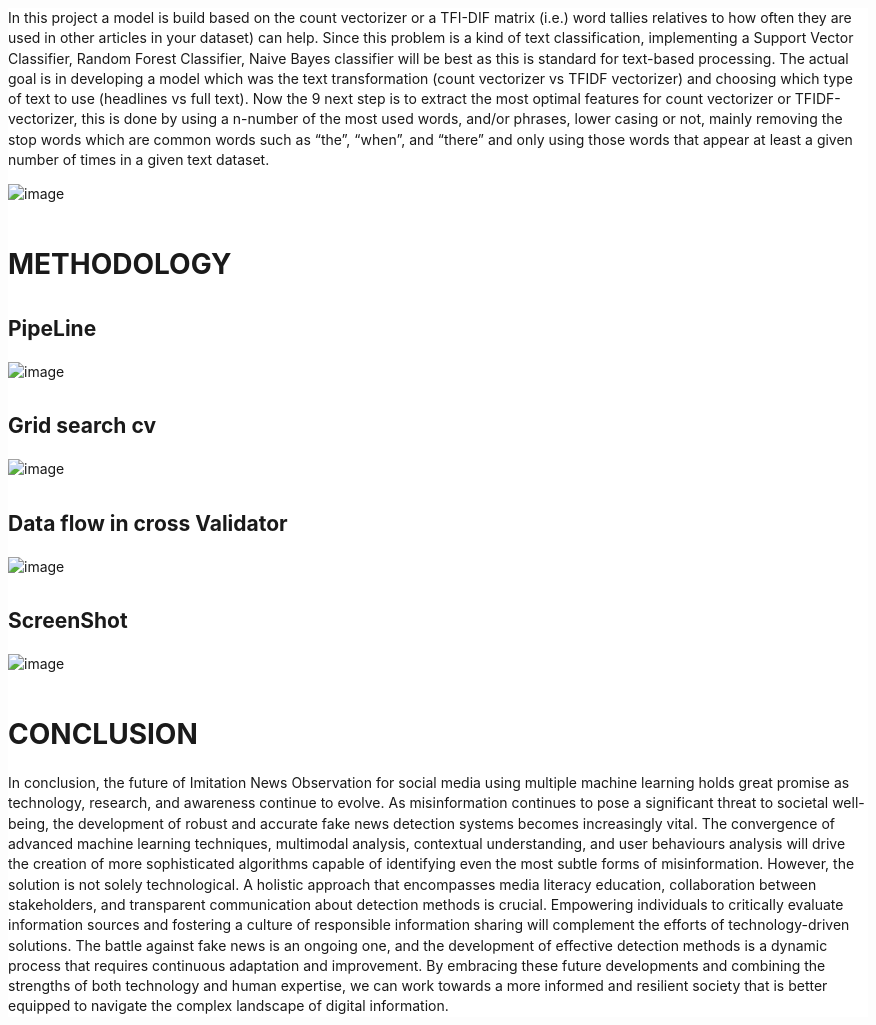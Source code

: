 In this project a model is build based on the count vectorizer or a TFI-DIF matrix (i.e.) word tallies relatives to how often they are used in other articles in your dataset) can help. Since this problem is a kind of text classification, implementing a Support Vector Classifier, Random Forest Classifier, Naive Bayes classifier will be best as this is standard for text-based processing. The actual goal is in developing a model which was the text transformation (count vectorizer vs TFIDF vectorizer) and choosing which type of text to use (headlines vs full text). Now the 9 next step is to extract the most optimal features for count vectorizer or TFIDF-vectorizer, this is done by using a n-number of the most used words, and/or phrases, lower casing or not, mainly removing the stop words which are common words such as “the”, “when”, and “there” and only using those words that appear at least a given number of times in a given text dataset.

 ![image](https://github.com/VINAY7484/fake-news/assets/70506939/8c88388e-ce65-46b5-924c-c9beeb075078)

 # METHODOLOGY
  ## PipeLine
 ![image](https://github.com/VINAY7484/fake-news/assets/70506939/7d8491dc-75df-4338-b7d5-a020becfc917)
 ## Grid search cv
  ![image](https://github.com/VINAY7484/fake-news/assets/70506939/8e401c17-1ba1-4bf4-8ec9-21f9fb4f2e3c)
 ## Data flow in cross Validator
 ![image](https://github.com/VINAY7484/fake-news/assets/70506939/0d6cab7f-2798-4c84-9551-483b01f1b3e8)

 ## ScreenShot
 ![image](https://github.com/VINAY7484/fake-news/assets/70506939/6b8d5167-18a7-44b1-94eb-25332ffa4077)

 



# CONCLUSION
In conclusion, the future of Imitation News Observation for social media using multiple machine learning holds great promise as technology, research, and awareness continue to evolve. As misinformation continues to pose a significant threat to societal well-being, the development of robust and accurate fake news detection systems becomes increasingly vital. The convergence of advanced machine learning techniques, multimodal analysis, contextual understanding, and user behaviours analysis will drive the creation of more sophisticated algorithms capable of identifying even the most subtle forms of misinformation. However, the solution is not solely technological. A holistic approach that encompasses media literacy education, collaboration between stakeholders, and transparent communication about detection methods is crucial. Empowering individuals to critically evaluate information sources and fostering a culture of responsible information sharing will complement the efforts of technology-driven solutions. The battle against fake news is an ongoing one, and the development of effective detection methods is a dynamic process that requires continuous adaptation and improvement. By embracing these future developments and combining the strengths of both technology and human expertise, we can work towards a more informed and resilient society that is better equipped to navigate the complex landscape of digital information.
 